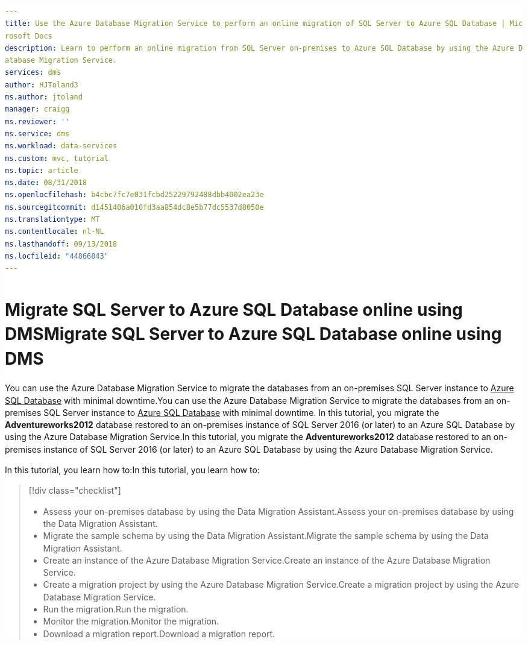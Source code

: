 ```yaml
---
title: Use the Azure Database Migration Service to perform an online migration of SQL Server to Azure SQL Database | Microsoft Docs
description: Learn to perform an online migration from SQL Server on-premises to Azure SQL Database by using the Azure Database Migration Service.
services: dms
author: HJToland3
ms.author: jtoland
manager: craigg
ms.reviewer: ''
ms.service: dms
ms.workload: data-services
ms.custom: mvc, tutorial
ms.topic: article
ms.date: 08/31/2018
ms.openlocfilehash: b4cbc7fc7e031fcbd25229792488dbb4002ea23e
ms.sourcegitcommit: d1451406a010fd3aa854dc8e5b77dc5537d8050e
ms.translationtype: MT
ms.contentlocale: nl-NL
ms.lasthandoff: 09/13/2018
ms.locfileid: "44866843"
---
```

# <a name="migrate-sql-server-to-azure-sql-database-online-using-dms"></a><span data-ttu-id="5ce71-103">Migrate SQL Server to Azure SQL Database online using DMS</span><span class="sxs-lookup"><span data-stu-id="5ce71-103">Migrate SQL Server to Azure SQL Database online using DMS</span></span>
<span data-ttu-id="5ce71-104">You can use the Azure Database Migration Service to migrate the databases from an on-premises SQL Server instance to [Azure SQL Database](https://docs.microsoft.com/azure/sql-database/) with minimal downtime.</span><span class="sxs-lookup"><span data-stu-id="5ce71-104">You can use the Azure Database Migration Service to migrate the databases from an on-premises SQL Server instance to [Azure SQL Database](https://docs.microsoft.com/azure/sql-database/) with minimal downtime.</span></span> <span data-ttu-id="5ce71-105">In this tutorial, you migrate the **Adventureworks2012** database restored to an on-premises instance of SQL Server 2016 (or later) to an Azure SQL Database by using the Azure Database Migration Service.</span><span class="sxs-lookup"><span data-stu-id="5ce71-105">In this tutorial, you migrate the **Adventureworks2012** database restored to an on-premises instance of SQL Server 2016 (or later) to an Azure SQL Database by using the Azure Database Migration Service.</span></span>

<span data-ttu-id="5ce71-106">In this tutorial, you learn how to:</span><span class="sxs-lookup"><span data-stu-id="5ce71-106">In this tutorial, you learn how to:</span></span>
> [!div class="checklist"]
> * <span data-ttu-id="5ce71-107">Assess your on-premises database by using the Data Migration Assistant.</span><span class="sxs-lookup"><span data-stu-id="5ce71-107">Assess your on-premises database by using the Data Migration Assistant.</span></span>
> * <span data-ttu-id="5ce71-108">Migrate the sample schema by using the Data Migration Assistant.</span><span class="sxs-lookup"><span data-stu-id="5ce71-108">Migrate the sample schema by using the Data Migration Assistant.</span></span>
> * <span data-ttu-id="5ce71-109">Create an instance of the Azure Database Migration Service.</span><span class="sxs-lookup"><span data-stu-id="5ce71-109">Create an instance of the Azure Database Migration Service.</span></span>
> * <span data-ttu-id="5ce71-110">Create a migration project by using the Azure Database Migration Service.</span><span class="sxs-lookup"><span data-stu-id="5ce71-110">Create a migration project by using the Azure Database Migration Service.</span></span>
> * <span data-ttu-id="5ce71-111">Run the migration.</span><span class="sxs-lookup"><span data-stu-id="5ce71-111">Run the migration.</span></span>
> * <span data-ttu-id="5ce71-112">Monitor the migration.</span><span class="sxs-lookup"><span data-stu-id="5ce71-112">Monitor the migration.</span></span>
> * <span data-ttu-id="5ce71-113">Download a migration report.</span><span class="sxs-lookup"><span data-stu-id="5ce71-113">Download a migration report.</span></span>
